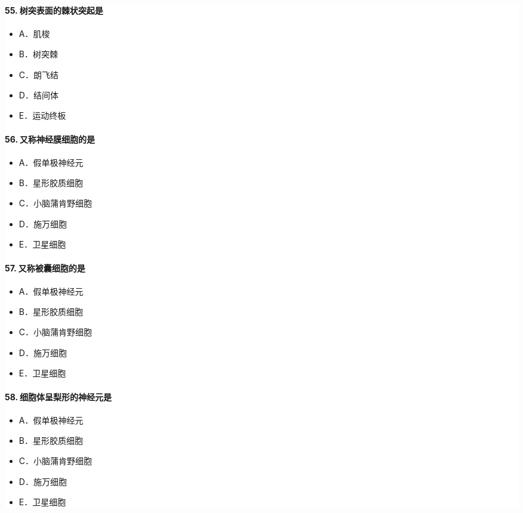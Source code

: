 





#### 55. 树突表面的棘状突起是

* A．肌梭

* B．树突棘

* C．朗飞结

* D．结间体

* E．运动终板







#### 56. 又称神经膜细胞的是

* A．假单极神经元

* B．星形胶质细胞

* C．小脑蒲肯野细胞

* D．施万细胞

* E．卫星细胞







#### 57. 又称被囊细胞的是

* A．假单极神经元

* B．星形胶质细胞

* C．小脑蒲肯野细胞

* D．施万细胞

* E．卫星细胞







#### 58. 细胞体呈梨形的神经元是

* A．假单极神经元

* B．星形胶质细胞

* C．小脑蒲肯野细胞

* D．施万细胞

* E．卫星细胞
